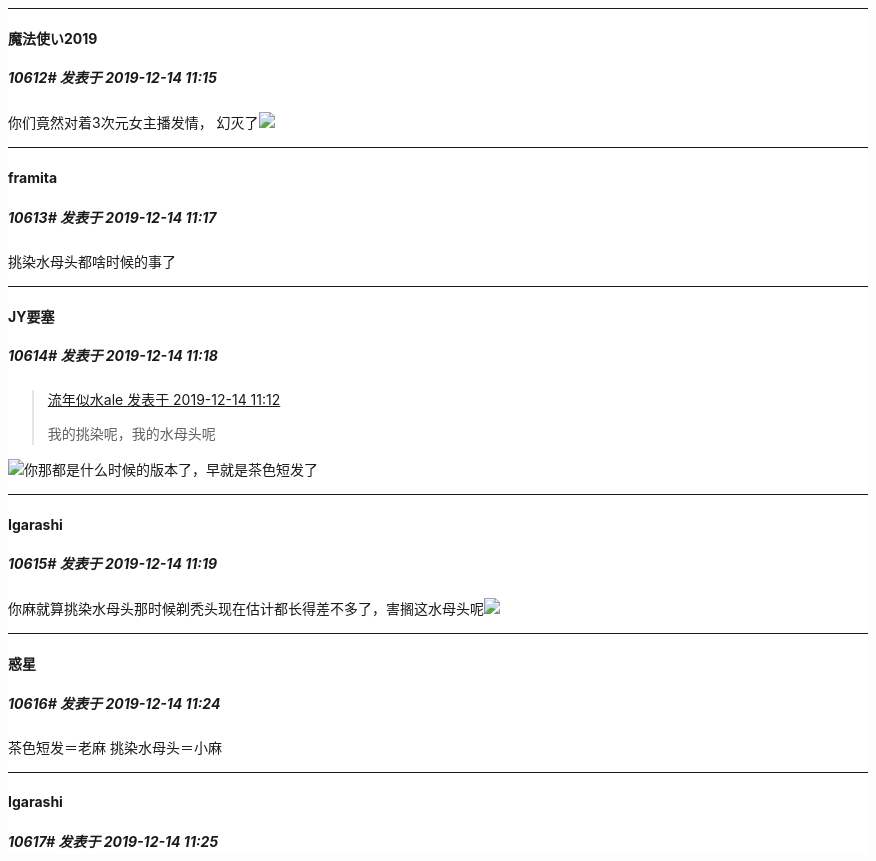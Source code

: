 
-----

####  魔法使い2019  
##### 10612#       发表于 2019-12-14 11:15


你们竟然对着3次元女主播发情， 幻灭了<img src="https://static.saraba1st.com/image/smiley/face2017/067.png" referrerpolicy="no-referrer">


-----

####  framita  
##### 10613#       发表于 2019-12-14 11:17


挑染水母头都啥时候的事了


-----

####  JY要塞  
##### 10614#       发表于 2019-12-14 11:18


<blockquote><a href="httphttps://bbs.saraba1st.com/2b/forum.php?mod=redirect&amp;goto=findpost&amp;pid=45857288&amp;ptid=1863536" target="_blank">流年似水ale 发表于 2019-12-14 11:12</a>

我的挑染呢，我的水母头呢</blockquote>
<img src="https://static.saraba1st.com/image/smiley/face2017/067.png" referrerpolicy="no-referrer">你那都是什么时候的版本了，早就是茶色短发了


-----

####  Igarashi  
##### 10615#       发表于 2019-12-14 11:19


你麻就算挑染水母头那时候剃秃头现在估计都长得差不多了，害搁这水母头呢<img src="https://static.saraba1st.com/image/smiley/face2017/067.png" referrerpolicy="no-referrer">


-----

####  惑星  
##### 10616#       发表于 2019-12-14 11:24


茶色短发＝老麻
挑染水母头＝小麻


-----

####  Igarashi  
##### 10617#       发表于 2019-12-14 11:25

